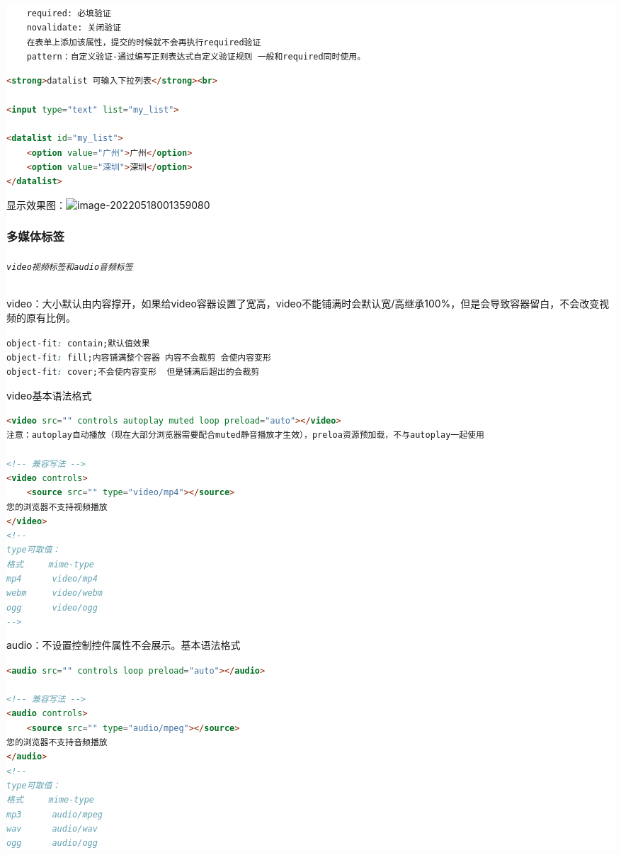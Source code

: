```html
    required: 必填验证
    novalidate: 关闭验证
    在表单上添加该属性，提交的时候就不会再执行required验证
    pattern：自定义验证-通过编写正则表达式自定义验证规则 一般和required同时使用。
```

```html
<strong>datalist 可输入下拉列表</strong><br>

<input type="text" list="my_list">

<datalist id="my_list">
    <option value="广州">广州</option>
    <option value="深圳">深圳</option>
</datalist>
```

显示效果图：![image-20220518001359080](https://jjimg-1309015283.cos.ap-chengdu.myqcloud.com/image-20220518001359080.png)

### 多媒体标签

###### `video视频标签和audio音频标签`

video：大小默认由内容撑开，如果给video容器设置了宽高，video不能铺满时会默认宽/高继承100%，但是会导致容器留白，不会改变视频的原有比例。

```css
object-fit: contain;默认值效果
object-fit: fill;内容铺满整个容器 内容不会裁剪 会使内容变形
object-fit: cover;不会使内容变形  但是铺满后超出的会裁剪
```

video基本语法格式

```html
<video src="" controls autoplay muted loop preload="auto"></video>
注意：autoplay自动播放（现在大部分浏览器需要配合muted静音播放才生效），preloa资源预加载，不与autoplay一起使用

<!-- 兼容写法 -->
<video controls>
    <source src="" type="video/mp4"></source>
您的浏览器不支持视频播放
</video>
<!--
type可取值：
格式     mime-type
mp4      video/mp4
webm     video/webm
ogg      video/ogg
-->
```

audio：不设置控制控件属性不会展示。基本语法格式

```html
<audio src="" controls loop preload="auto"></audio>

<!-- 兼容写法 -->
<audio controls>
    <source src="" type="audio/mpeg"></source>
您的浏览器不支持音频播放
</audio>
<!--
type可取值：
格式     mime-type
mp3      audio/mpeg
wav      audio/wav
ogg      audio/ogg
```